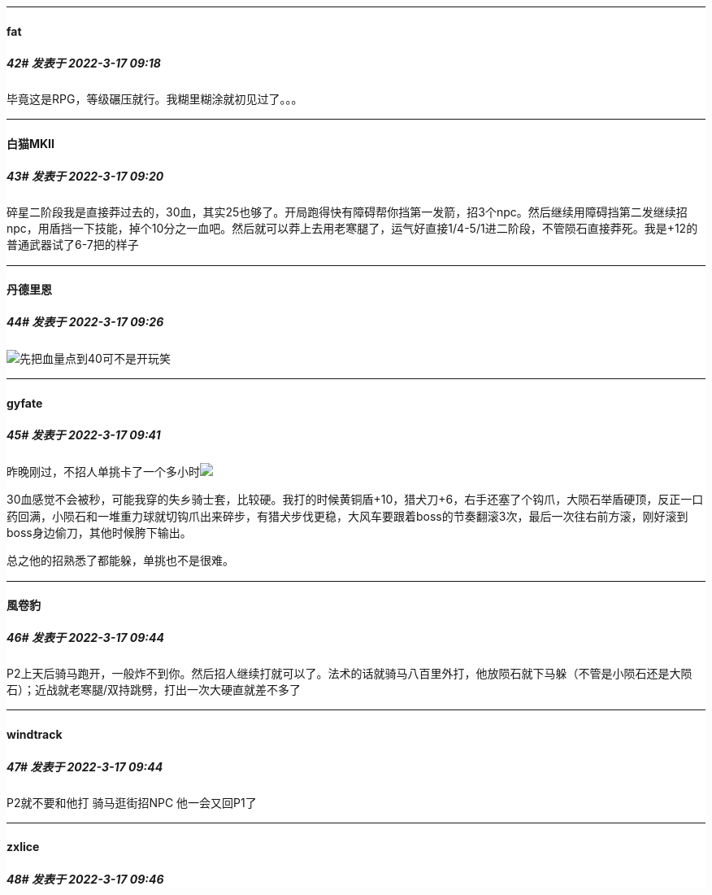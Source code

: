 *****

####  fat  
##### 42#       发表于 2022-3-17 09:18

毕竟这是RPG，等级碾压就行。我糊里糊涂就初见过了。。。

*****

####  白猫MKII  
##### 43#       发表于 2022-3-17 09:20

碎星二阶段我是直接莽过去的，30血，其实25也够了。开局跑得快有障碍帮你挡第一发箭，招3个npc。然后继续用障碍挡第二发继续招npc，用盾挡一下技能，掉个10分之一血吧。然后就可以莽上去用老寒腿了，运气好直接1/4-5/1进二阶段，不管陨石直接莽死。我是+12的普通武器试了6-7把的样子

*****

####  丹德里恩  
##### 44#       发表于 2022-3-17 09:26

<img src="https://static.saraba1st.com/image/smiley/face2017/067.png" referrerpolicy="no-referrer">先把血量点到40可不是开玩笑

*****

####  gyfate  
##### 45#       发表于 2022-3-17 09:41

昨晚刚过，不招人单挑卡了一个多小时<img src="https://static.saraba1st.com/image/smiley/face2017/003.png" referrerpolicy="no-referrer">

30血感觉不会被秒，可能我穿的失乡骑士套，比较硬。我打的时候黄铜盾+10，猎犬刀+6，右手还塞了个钩爪，大陨石举盾硬顶，反正一口药回满，小陨石和一堆重力球就切钩爪出来碎步，有猎犬步伐更稳，大风车要跟着boss的节奏翻滚3次，最后一次往右前方滚，刚好滚到boss身边偷刀，其他时候胯下输出。

总之他的招熟悉了都能躲，单挑也不是很难。

*****

####  風卷豹  
##### 46#       发表于 2022-3-17 09:44

P2上天后骑马跑开，一般炸不到你。然后招人继续打就可以了。法术的话就骑马八百里外打，他放陨石就下马躲（不管是小陨石还是大陨石）；近战就老寒腿/双持跳劈，打出一次大硬直就差不多了

*****

####  windtrack  
##### 47#       发表于 2022-3-17 09:44

P2就不要和他打 骑马逛街招NPC 他一会又回P1了

*****

####  zxlice  
##### 48#       发表于 2022-3-17 09:46
